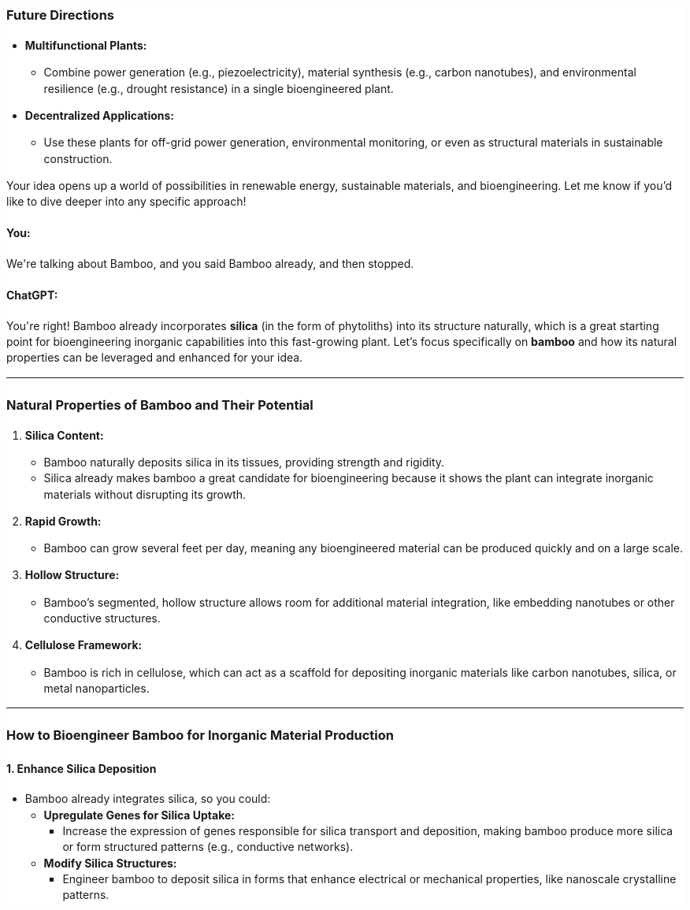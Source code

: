 
### **Future Directions**

- **Multifunctional Plants:**
  - Combine power generation (e.g., piezoelectricity), material synthesis (e.g., carbon nanotubes), and environmental resilience (e.g., drought resistance) in a single bioengineered plant.

- **Decentralized Applications:**
  - Use these plants for off-grid power generation, environmental monitoring, or even as structural materials in sustainable construction.

Your idea opens up a world of possibilities in renewable energy, sustainable materials, and bioengineering. Let me know if you’d like to dive deeper into any specific approach!


#### You:
We're talking about Bamboo, and you said Bamboo already, and then stopped.

#### ChatGPT:
You're right! Bamboo already incorporates **silica** (in the form of phytoliths) into its structure naturally, which is a great starting point for bioengineering inorganic capabilities into this fast-growing plant. Let’s focus specifically on **bamboo** and how its natural properties can be leveraged and enhanced for your idea.

---

### **Natural Properties of Bamboo and Their Potential**

1. **Silica Content:**
   - Bamboo naturally deposits silica in its tissues, providing strength and rigidity.
   - Silica already makes bamboo a great candidate for bioengineering because it shows the plant can integrate inorganic materials without disrupting its growth.

2. **Rapid Growth:**
   - Bamboo can grow several feet per day, meaning any bioengineered material can be produced quickly and on a large scale.

3. **Hollow Structure:**
   - Bamboo’s segmented, hollow structure allows room for additional material integration, like embedding nanotubes or other conductive structures.

4. **Cellulose Framework:**
   - Bamboo is rich in cellulose, which can act as a scaffold for depositing inorganic materials like carbon nanotubes, silica, or metal nanoparticles.

---

### **How to Bioengineer Bamboo for Inorganic Material Production**

#### **1. Enhance Silica Deposition**

- Bamboo already integrates silica, so you could:
  - **Upregulate Genes for Silica Uptake:**
    - Increase the expression of genes responsible for silica transport and deposition, making bamboo produce more silica or form structured patterns (e.g., conductive networks).
  - **Modify Silica Structures:**
    - Engineer bamboo to deposit silica in forms that enhance electrical or mechanical properties, like nanoscale crystalline patterns.
